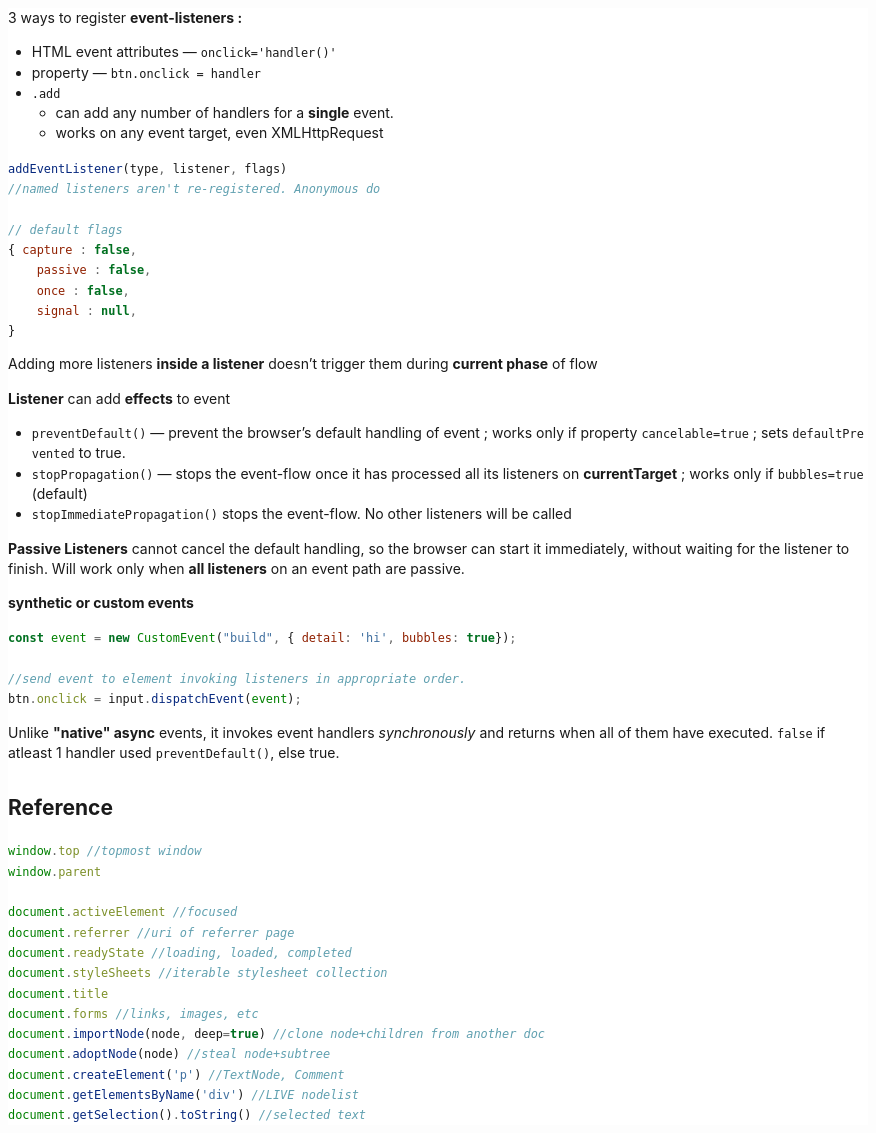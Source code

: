 3 ways to register **event-listeners :**
- HTML event attributes — `onclick='handler()'`
- property — `btn.onclick = handler`
- `.add`
    - can add any number of handlers for a **single** event.
    - works on any event target, even XMLHttpRequest

```jsx
addEventListener(type, listener, flags)
//named listeners aren't re-registered. Anonymous do

// default flags
{ capture : false, 
	passive : false, 
	once : false,    
	signal : null,  
}
```

Adding more listeners **inside a listener** doesn’t trigger them during **current phase** of flow

**Listener** can add **effects** to event 
- `preventDefault()` — prevent the browser’s default handling of event ; works only if property `cancelable=true` ; sets `defaultPrevented` to true.
- `stopPropagation()` — stops the event-flow once it has processed all its listeners on **currentTarget** ; works only if `bubbles=true` (default)
- `stopImmediatePropagation()` stops the event-flow. No other listeners will be called

**Passive Listeners**
cannot cancel the default handling, so the browser can start it immediately, without waiting for the listener to finish. Will work only when **all listeners** on an event path are passive.

**synthetic or custom events**
```jsx
const event = new CustomEvent("build", { detail: 'hi', bubbles: true});

//send event to element invoking listeners in appropriate order.
btn.onclick = input.dispatchEvent(event);
```

Unlike **"native" async** events, it invokes event handlers _synchronously_ and returns when all of them have executed. `false` if atleast 1 handler used `preventDefault()`, else true.

## Reference

```js
window.top //topmost window
window.parent

document.activeElement //focused
document.referrer //uri of referrer page
document.readyState //loading, loaded, completed
document.styleSheets //iterable stylesheet collection
document.title 
document.forms //links, images, etc
document.importNode(node, deep=true) //clone node+children from another doc
document.adoptNode(node) //steal node+subtree
document.createElement('p') //TextNode, Comment
document.getElementsByName('div') //LIVE nodelist
document.getSelection().toString() //selected text
```
